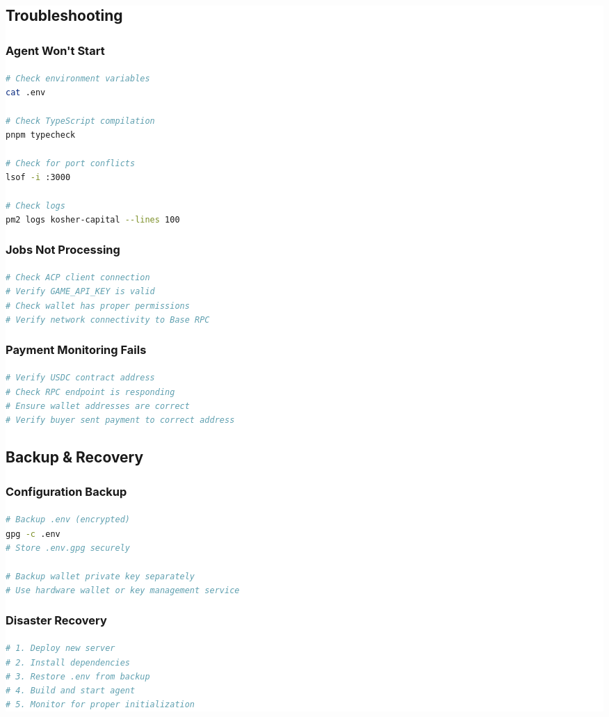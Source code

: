 ## Troubleshooting

### Agent Won't Start

```bash
# Check environment variables
cat .env

# Check TypeScript compilation
pnpm typecheck

# Check for port conflicts
lsof -i :3000

# Check logs
pm2 logs kosher-capital --lines 100
```

### Jobs Not Processing

```bash
# Check ACP client connection
# Verify GAME_API_KEY is valid
# Check wallet has proper permissions
# Verify network connectivity to Base RPC
```

### Payment Monitoring Fails

```bash
# Verify USDC contract address
# Check RPC endpoint is responding
# Ensure wallet addresses are correct
# Verify buyer sent payment to correct address
```

## Backup & Recovery

### Configuration Backup

```bash
# Backup .env (encrypted)
gpg -c .env
# Store .env.gpg securely

# Backup wallet private key separately
# Use hardware wallet or key management service
```

### Disaster Recovery

```bash
# 1. Deploy new server
# 2. Install dependencies
# 3. Restore .env from backup
# 4. Build and start agent
# 5. Monitor for proper initialization
```
